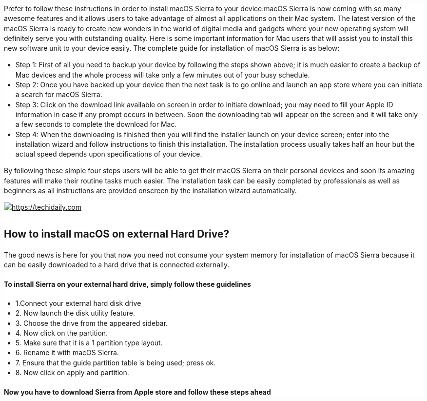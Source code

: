 Prefer to follow these instructions in order to install macOS Sierra to your device:macOS Sierra is now coming with so many awesome features and it allows users to take advantage of almost all applications on their Mac system. The latest version of the macOS Sierra is ready to create new wonders in the world of digital media and gadgets where your new operating system will definitely serve you with outstanding quality. Here is some important information for Mac users that will assist you to install this new software unit to your device easily. The complete guide for installation of macOS Sierra is as below:

* Step 1: First of all you need to backup your device by following the steps shown above; it is much easier to create a backup of Mac devices and the whole process will take only a few minutes out of your busy schedule.
* Step 2: Once you have backed up your device then the next task is to go online and launch an app store where you can initiate a search for macOS Sierra.
* Step 3: Click on the download link available on screen in order to initiate download; you may need to fill your Apple ID information in case if any prompt occurs in between. Soon the downloading tab will appear on the screen and it will take only a few seconds to complete the download for Mac.
* Step 4: When the downloading is finished then you will find the installer launch on your device screen; enter into the installation wizard and follow instructions to finish this installation. The installation process usually takes half an hour but the actual speed depends upon specifications of your device.

By following these simple four steps users will be able to get their macOS Sierra on their personal devices and soon its amazing features will make their routine tasks much easier. The installation task can be easily completed by professionals as well as beginners as all instructions are provided onscreen by the installation wizard automatically.


<a href="https://bluettius.sjv.io/c/5597632/2139111/17108" target="_top" id="2139111">
  <img src="//a.impactradius-go.com/display-ad/17108-2139111" border="0" alt="https://techidaily.com" width="728" height="90"/>
</a>
<img height="0" width="0" src="https://bluettius.sjv.io/i/5597632/2139111/17108" style="position:absolute;visibility:hidden;" border="0" />


## How to install macOS on external Hard Drive?

The good news is here for you that now you need not consume your system memory for installation of macOS Sierra because it can be easily downloaded to a hard drive that is connected externally.

#### To install Sierra on your external hard drive, simply follow these guidelines

* 1.Connect your external hard disk drive
* 2\. Now launch the disk utility feature.
* 3\. Choose the drive from the appeared sidebar.
* 4\. Now click on the partition.
* 5\. Make sure that it is a 1 partition type layout.
* 6\. Rename it with macOS Sierra.
* 7\. Ensure that the guide partition table is being used; press ok.
* 8\. Now click on apply and partition.

#### Now you have to download Sierra from Apple store and follow these steps ahead
